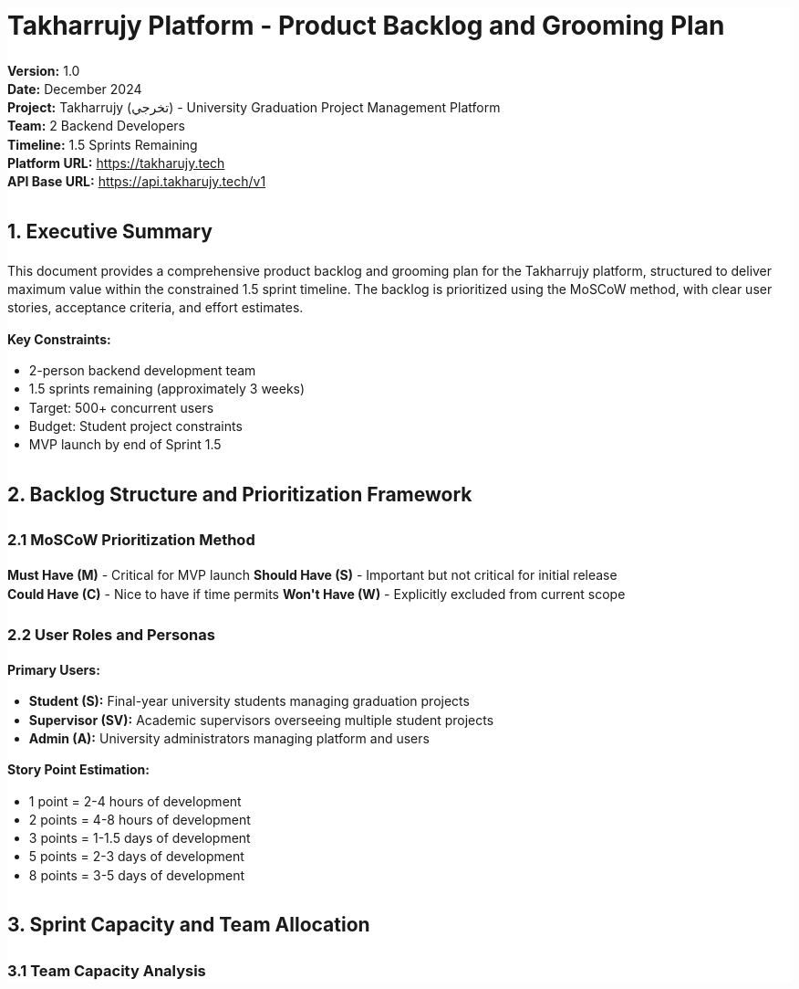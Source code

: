 # Takharrujy Platform - Product Backlog and Grooming Plan

**Version:** 1.0  
**Date:** December 2024  
**Project:** Takharrujy (تخرجي) - University Graduation Project Management Platform  
**Team:** 2 Backend Developers  
**Timeline:** 1.5 Sprints Remaining  
**Platform URL:** https://takharujy.tech  
**API Base URL:** https://api.takharujy.tech/v1  

## 1. Executive Summary

This document provides a comprehensive product backlog and grooming plan for the Takharrujy platform, structured to deliver maximum value within the constrained 1.5 sprint timeline. The backlog is prioritized using the MoSCoW method, with clear user stories, acceptance criteria, and effort estimates.

**Key Constraints:**
- 2-person backend development team
- 1.5 sprints remaining (approximately 3 weeks)
- Target: 500+ concurrent users
- Budget: Student project constraints
- MVP launch by end of Sprint 1.5

## 2. Backlog Structure and Prioritization Framework

### 2.1 MoSCoW Prioritization Method

**Must Have (M)** - Critical for MVP launch
**Should Have (S)** - Important but not critical for initial release  
**Could Have (C)** - Nice to have if time permits
**Won't Have (W)** - Explicitly excluded from current scope

### 2.2 User Roles and Personas

**Primary Users:**
- **Student (S):** Final-year university students managing graduation projects
- **Supervisor (SV):** Academic supervisors overseeing multiple student projects  
- **Admin (A):** University administrators managing platform and users

**Story Point Estimation:**
- 1 point = 2-4 hours of development
- 2 points = 4-8 hours of development  
- 3 points = 1-1.5 days of development
- 5 points = 2-3 days of development
- 8 points = 3-5 days of development

## 3. Sprint Capacity and Team Allocation

### 3.1 Team Capacity Analysis
